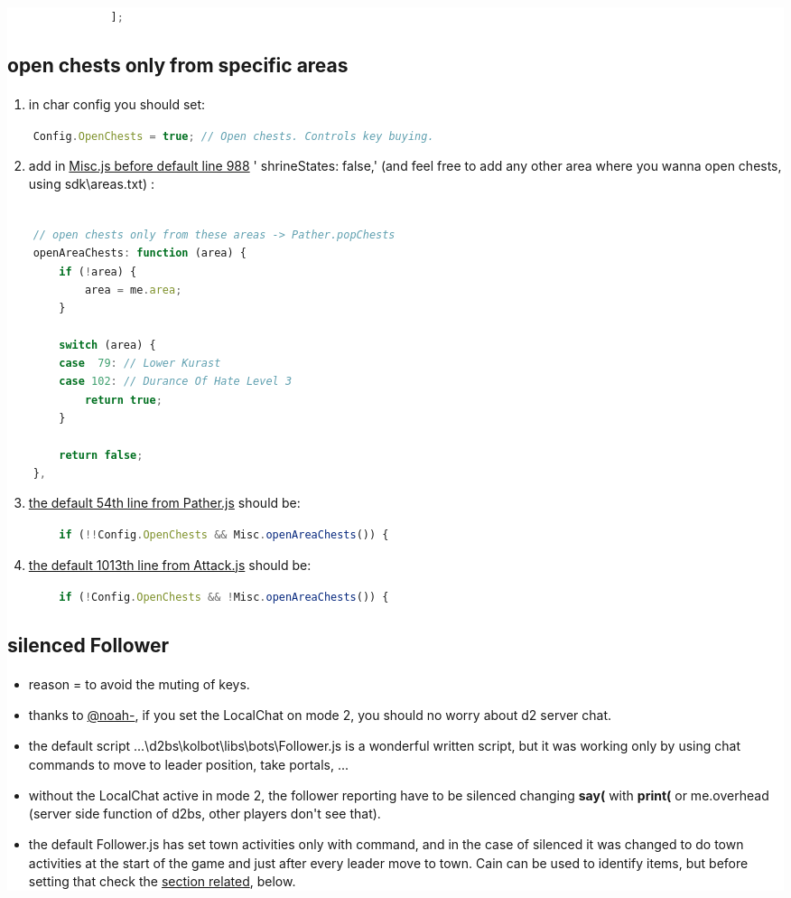```javascript
                ];
```

## open chests only from specific areas

1. in char config you should set:
```javascript
	Config.OpenChests = true; // Open chests. Controls key buying.
```

2. add in [Misc.js before default line 988](https://github.com/blizzhackers/kolbot/blob/master/d2bs/kolbot/libs/common/Misc.js#L988) '    shrineStates: false,'  (and feel free to add any other area where you wanna open chests, using sdk\areas.txt) :
```javascript

	// open chests only from these areas -> Pather.popChests
	openAreaChests: function (area) {
		if (!area) {
			area = me.area;
		}

		switch (area) {
		case  79: // Lower Kurast
		case 102: // Durance Of Hate Level 3
			return true;
		}

		return false;
	},

```

3. [the default 54th line from Pather.js](https://github.com/blizzhackers/kolbot/blob/master/d2bs/kolbot/libs/common/Pather.js#L54) should be:
```javascript
		if (!!Config.OpenChests && Misc.openAreaChests()) {
```

4. [the default 1013th line from Attack.js](https://github.com/blizzhackers/kolbot/blob/master/d2bs/kolbot/libs/common/Attack.js#L1013) should be:
```javascript
		if (!Config.OpenChests && !Misc.openAreaChests()) {
```

## silenced Follower
* reason = to avoid the muting of keys. 
* thanks to [@noah-](https://github.com/noah-), if you set the LocalChat on mode 2, you should no worry about d2 server chat.

* the default script ...\d2bs\kolbot\libs\bots\Follower.js is a wonderful written script, but it was working only by using chat commands to move to leader position, take portals, ...

* without the LocalChat active in mode 2, the follower reporting have to be silenced changing **say(** with **print(** or me.overhead (server side function of d2bs, other players don't see that).
* the default Follower.js has set town activities only with command, and in the case of silenced it was changed to do town activities at the start of the game and just after every leader move to town. Cain can be used to identify items, but before setting that check the [section related](#use-cain-and-sell-items), below.
